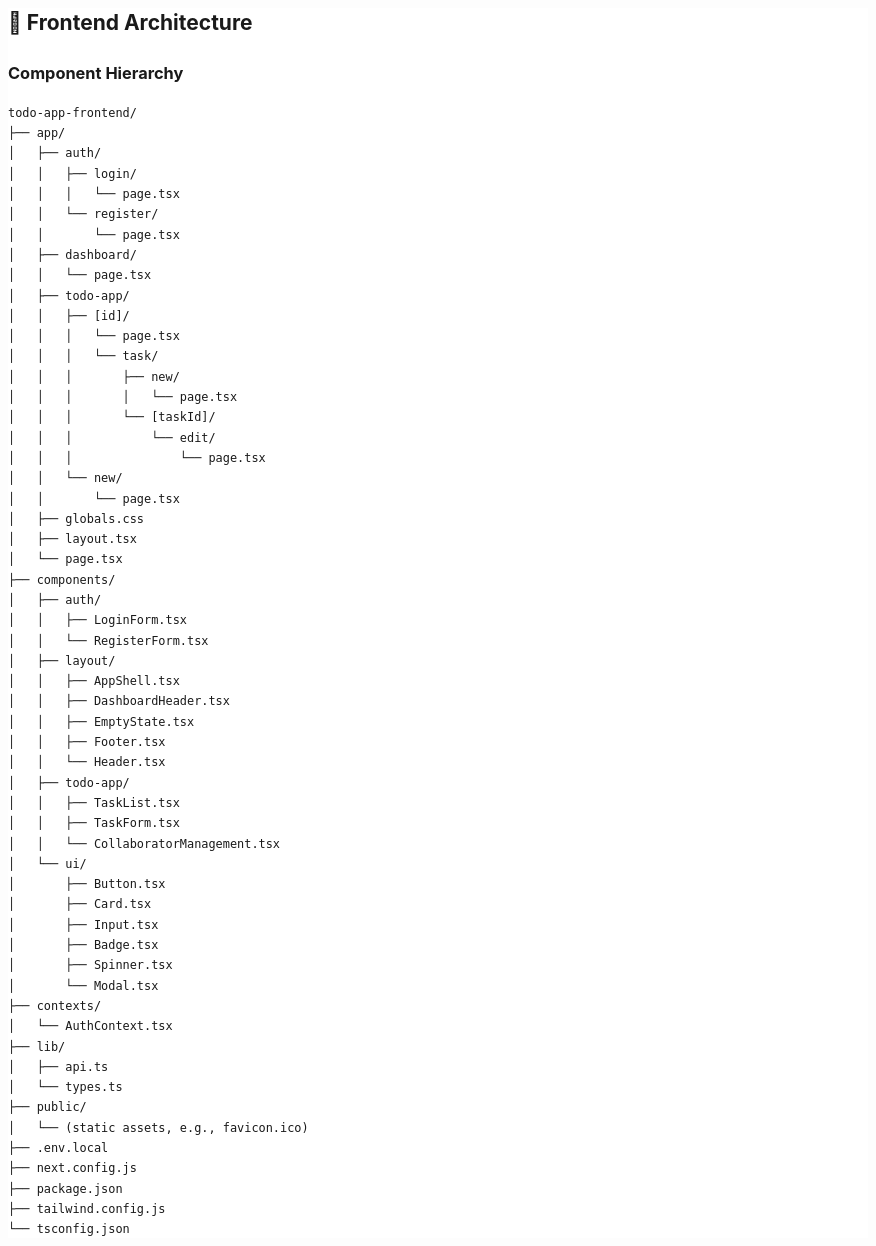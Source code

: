 ## 🧪 Frontend Architecture

### Component Hierarchy
```
todo-app-frontend/
├── app/
│   ├── auth/
│   │   ├── login/
│   │   │   └── page.tsx
│   │   └── register/
│   │       └── page.tsx
│   ├── dashboard/
│   │   └── page.tsx
│   ├── todo-app/
│   │   ├── [id]/
│   │   │   └── page.tsx
│   │   │   └── task/
│   │   │       ├── new/
│   │   │       │   └── page.tsx
│   │   │       └── [taskId]/
│   │   │           └── edit/
│   │   │               └── page.tsx
│   │   └── new/
│   │       └── page.tsx
│   ├── globals.css
│   ├── layout.tsx
│   └── page.tsx
├── components/
│   ├── auth/
│   │   ├── LoginForm.tsx
│   │   └── RegisterForm.tsx
│   ├── layout/
│   │   ├── AppShell.tsx
│   │   ├── DashboardHeader.tsx
│   │   ├── EmptyState.tsx
│   │   ├── Footer.tsx
│   │   └── Header.tsx
│   ├── todo-app/
│   │   ├── TaskList.tsx
│   │   ├── TaskForm.tsx
│   │   └── CollaboratorManagement.tsx
│   └── ui/
│       ├── Button.tsx
│       ├── Card.tsx
│       ├── Input.tsx
│       ├── Badge.tsx
│       ├── Spinner.tsx
│       └── Modal.tsx
├── contexts/
│   └── AuthContext.tsx
├── lib/
│   ├── api.ts
│   └── types.ts
├── public/
│   └── (static assets, e.g., favicon.ico)
├── .env.local
├── next.config.js
├── package.json
├── tailwind.config.js
└── tsconfig.json
```
